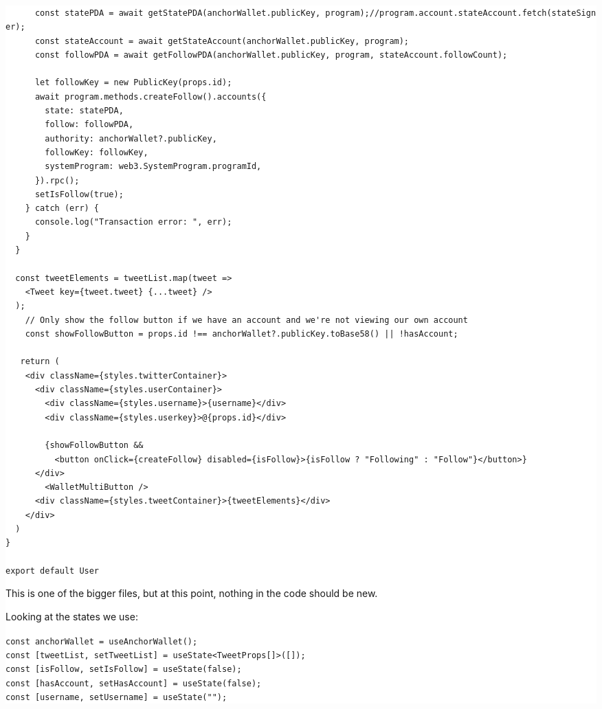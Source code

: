```
      const statePDA = await getStatePDA(anchorWallet.publicKey, program);//program.account.stateAccount.fetch(stateSigner);
      const stateAccount = await getStateAccount(anchorWallet.publicKey, program);
      const followPDA = await getFollowPDA(anchorWallet.publicKey, program, stateAccount.followCount);

      let followKey = new PublicKey(props.id);
      await program.methods.createFollow().accounts({
        state: statePDA,
        follow: followPDA,
        authority: anchorWallet?.publicKey,
        followKey: followKey,
        systemProgram: web3.SystemProgram.programId,
      }).rpc();
      setIsFollow(true);
    } catch (err) {
      console.log("Transaction error: ", err);
    }
  }

  const tweetElements = tweetList.map(tweet => 
    <Tweet key={tweet.tweet} {...tweet} />
  );
    // Only show the follow button if we have an account and we're not viewing our own account
    const showFollowButton = props.id !== anchorWallet?.publicKey.toBase58() || !hasAccount;

   return (
    <div className={styles.twitterContainer}>
      <div className={styles.userContainer}>
        <div className={styles.username}>{username}</div>
        <div className={styles.userkey}>@{props.id}</div>
        
        {showFollowButton &&
          <button onClick={createFollow} disabled={isFollow}>{isFollow ? "Following" : "Follow"}</button>}
      </div>
        <WalletMultiButton />
      <div className={styles.tweetContainer}>{tweetElements}</div>
    </div>
  )
}

export default User
```

This is one of the bigger files, but at this point, nothing in the code should be new.

Looking at the states we use:

```
const anchorWallet = useAnchorWallet();
const [tweetList, setTweetList] = useState<TweetProps[]>([]);
const [isFollow, setIsFollow] = useState(false);
const [hasAccount, setHasAccount] = useState(false);
const [username, setUsername] = useState("");
```
